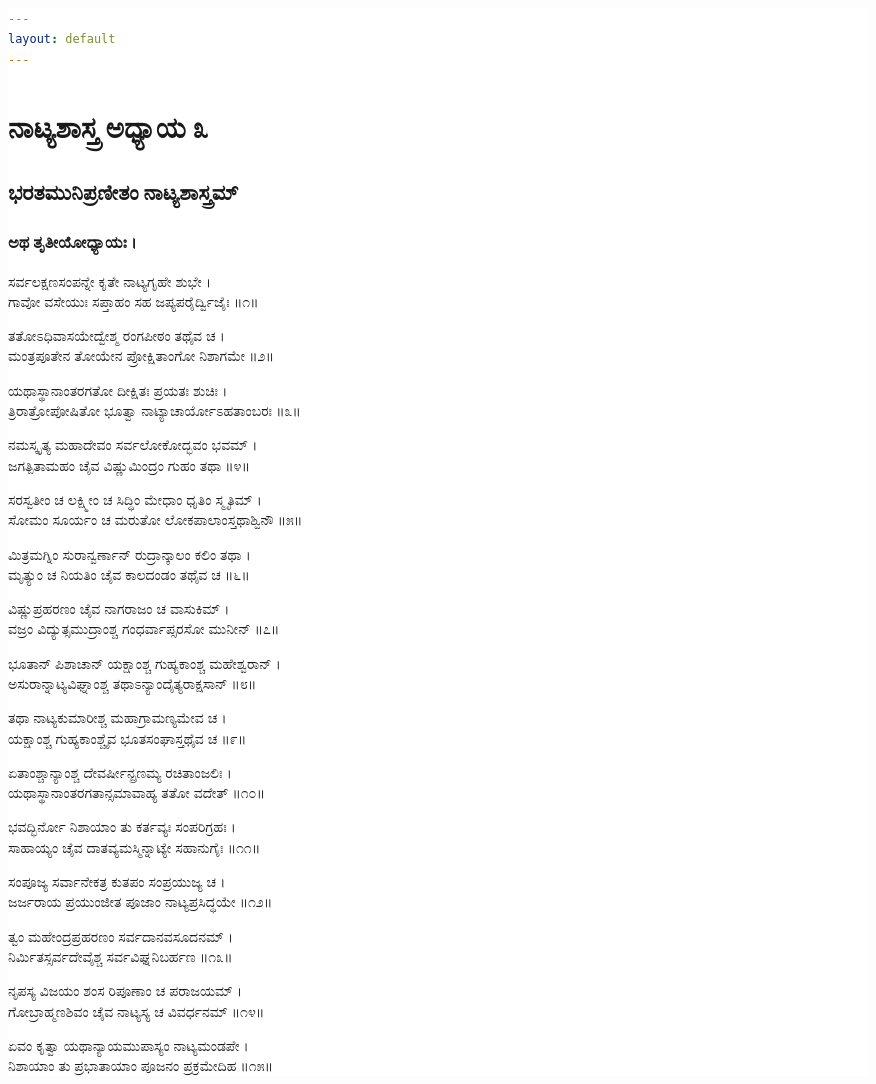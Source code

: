 ```yaml
---
layout: default
---
```

# ನಾಟ್ಯಶಾಸ್ತ್ರ ಅಧ್ಯಾಯ ೩ 

## ಭರತಮುನಿಪ್ರಣೀತಂ ನಾಟ್ಯಶಾಸ್ತ್ರಮ್

### ಅಥ ತೃತೀಯೋಧ್ಯಾಯಃ । 

ಸರ್ವಲಕ್ಷಣಸಂಪನ್ನೇ ಕೃತೇ ನಾಟ್ಯಗೃಹೇ ಶುಭೇ ।<br/>
ಗಾವೋ ವಸೇಯುಃ ಸಪ್ತಾಹಂ ಸಹ ಜಪ್ಯಪರೈರ್ದ್ವಿಜೈಃ ॥೧॥

ತತೋಽಧಿವಾಸಯೇದ್ವೇಶ್ಮ ರಂಗಪೀಠಂ ತಥೈವ ಚ ।<br/>
ಮಂತ್ರಪೂತೇನ ತೋಯೇನ ಪ್ರೋಕ್ಷಿತಾಂಗೋ ನಿಶಾಗಮೇ ॥೨॥

ಯಥಾಸ್ಥಾನಾಂತರಗತೋ ದೀಕ್ಷಿತಃ ಪ್ರಯತಃ ಶುಚಿಃ ।<br/>
ತ್ರಿರಾತ್ರೋಪೋಷಿತೋ ಭೂತ್ವಾ ನಾಟ್ಯಾಚಾರ್ಯೋಽಹತಾಂಬರಃ ॥೩॥

ನಮಸ್ಕೃತ್ಯ ಮಹಾದೇವಂ ಸರ್ವಲೋಕೋದ್ಭವಂ ಭವಮ್ ।<br/>
ಜಗತ್ಪಿತಾಮಹಂ ಚೈವ ವಿಷ್ಣುಮಿಂದ್ರಂ ಗುಹಂ ತಥಾ ॥೪॥

ಸರಸ್ವತೀಂ ಚ ಲಕ್ಷ್ಮೀಂ ಚ ಸಿದ್ಧಿಂ ಮೇಧಾಂ ಧೃತಿಂ ಸ್ಮೃತಿಮ್ ।<br/>
ಸೋಮಂ ಸೂರ್ಯಂ ಚ ಮರುತೋ ಲೋಕಪಾಲಾಂಸ್ತಥಾಶ್ವಿನೌ ॥೫॥

ಮಿತ್ರಮಗ್ನಿಂ ಸುರಾನ್ವರ್ಣಾನ್ ರುದ್ರಾನ್ಕಾಲಂ ಕಲಿಂ ತಥಾ ।<br/>
ಮೃತ್ಯುಂ ಚ ನಿಯತಿಂ ಚೈವ ಕಾಲದಂಡಂ ತಥೈವ ಚ ॥೬॥

ವಿಷ್ಣುಪ್ರಹರಣಂ ಚೈವ ನಾಗರಾಜಂ ಚ ವಾಸುಕಿಮ್ ।<br/>
ವಜ್ರಂ ವಿದ್ಯುತ್ಸಮುದ್ರಾಂಶ್ಚ ಗಂಧರ್ವಾಪ್ಸರಸೋ ಮುನೀನ್ ॥೭॥

ಭೂತಾನ್ ಪಿಶಾಚಾನ್ ಯಕ್ಷಾಂಶ್ಚ ಗುಹ್ಯಕಾಂಶ್ಚ ಮಹೇಶ್ವರಾನ್ ।<br/>
ಅಸುರಾನ್ನಾಟ್ಯವಿಘ್ನಾಂಶ್ಚ ತಥಾಽನ್ಯಾಂದೈತ್ಯರಾಕ್ಷಸಾನ್ ॥೮॥

ತಥಾ ನಾಟ್ಯಕುಮಾರೀಶ್ಚ ಮಹಾಗ್ರಾಮಣ್ಯಮೇವ ಚ ।<br/>
ಯಕ್ಷಾಂಶ್ಚ ಗುಹ್ಯಕಾಂಶ್ಚೈವ ಭೂತಸಂಘಾಸ್ತಥೈವ ಚ ॥೯॥

ಏತಾಂಶ್ಚಾನ್ಯಾಂಶ್ಚ ದೇವರ್ಷೀನ್ಪ್ರಣಮ್ಯ ರಚಿತಾಂಜಲಿಃ ।<br/>
ಯಥಾಸ್ಥಾನಾಂತರಗತಾನ್ಸಮಾವಾಹ್ಯ ತತೋ ವದೇತ್ ॥೧೦॥

ಭವದ್ಭಿರ್ನೋ ನಿಶಾಯಾಂ ತು ಕರ್ತವ್ಯಃ ಸಂಪರಿಗ್ರಹಃ ।<br/>
ಸಾಹಾಯ್ಯಂ ಚೈವ ದಾತವ್ಯಮಸ್ಮಿನ್ನಾಟ್ಯೇ ಸಹಾನುಗೈಃ ॥೧೧॥

ಸಂಪೂಜ್ಯ ಸರ್ವಾನೇಕತ್ರ ಕುತಪಂ ಸಂಪ್ರಯುಜ್ಯ ಚ ।<br/>
ಜರ್ಜರಾಯ ಪ್ರಯುಂಜೀತ  ಪೂಜಾಂ ನಾಟ್ಯಪ್ರಸಿದ್ಧಯೇ ॥೧೨॥

ತ್ವಂ ಮಹೇಂದ್ರಪ್ರಹರಣಂ ಸರ್ವದಾನವಸೂದನಮ್ ।<br/>
ನಿರ್ಮಿತಸ್ಸರ್ವದೇವೈಶ್ಚ ಸರ್ವವಿಘ್ನನಿಬರ್ಹಣ ॥೧೩॥

ನೃಪಸ್ಯ ವಿಜಯಂ ಶಂಸ ರಿಪೂಣಾಂ ಚ ಪರಾಜಯಮ್ ।<br/>
ಗೋಬ್ರಾಹ್ಮಣಶಿವಂ ಚೈವ ನಾಟ್ಯಸ್ಯ ಚ ವಿವರ್ಧನಮ್ ॥೧೪॥

ಏವಂ ಕೃತ್ವಾ ಯಥಾನ್ಯಾಯಮುಪಾಸ್ಯಂ ನಾಟ್ಯಮಂಡಪೇ ।<br/>
ನಿಶಾಯಾಂ ತು ಪ್ರಭಾತಾಯಾಂ ಪೂಜನಂ ಪ್ರಕ್ರಮೇದಿಹ ॥೧೫॥
